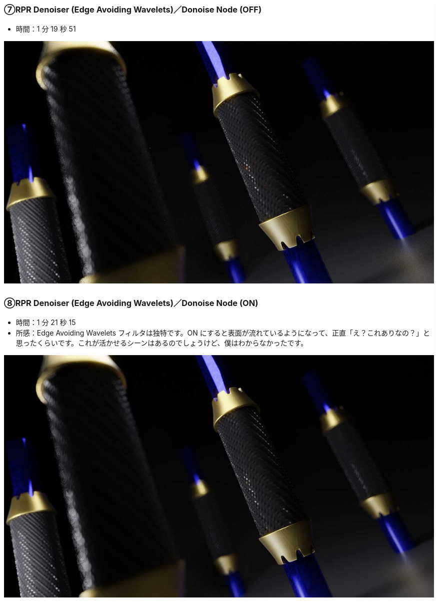 ### ⑦RPR Denoiser (Edge Avoiding Wavelets)／Donoise Node (OFF)

- 時間：1 分 19 秒 51

![](./007_1_denoise4_Edge-Avoiding-Wavelets_1m19s51.jpg)

### ⑧RPR Denoiser (Edge Avoiding Wavelets)／Donoise Node (ON)

- 時間：1 分 21 秒 15
- 所感：Edge Avoiding Wavelets フィルタは独特です。ON にすると表面が流れているようになって、正直「え？これありなの？」と思ったくらいです。これが活かせるシーンはあるのでしょうけど、僕はわからなかったです。

![](./007_1_denoise9_Edge-Avoiding-Wavelets-DenoseNODE_1m21s15.jpg)
